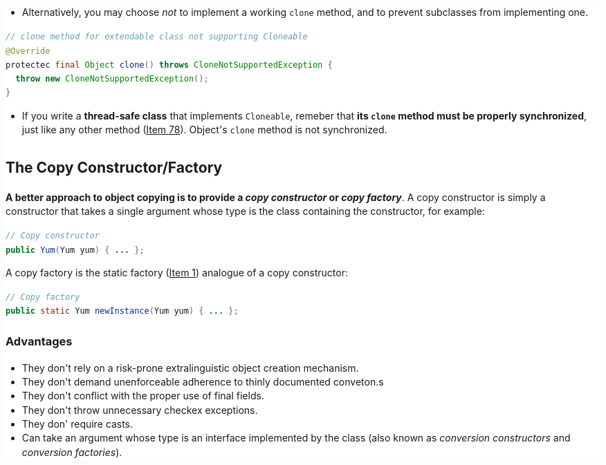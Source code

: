* Alternatively, you may choose *not* to implement a working `clone` method, and to prevent subclasses from implementing one.

```java
// clone method for extendable class not supporting Cloneable
@Override
protectec final Object clone() throws CloneNotSupportedException {
  throw new CloneNotSupportedException();
}
```

* If you write a **thread-safe class** that implements `Cloneable`, remeber that **its `clone` method must be properly synchronized**, just like any other method ([Item 78](../78)). Object's `clone` method is not synchronized.

## The Copy Constructor/Factory

**A better approach to object copying is to provide a _copy constructor_ or _copy factory_**. A copy constructor is simply a constructor that takes a single argument whose type is the class containing the constructor, for example:

```java
// Copy constructor
public Yum(Yum yum) { ... };
```

A copy factory is the static factory ([Item 1](../1)) analogue of a copy constructor:

```java
// Copy factory
public static Yum newInstance(Yum yum) { ... };
```

### Advantages

* They don't rely on a risk-prone extralinguistic object creation mechanism.
* They don't demand unenforceable adherence to thinly documented conveton.s
* They don't conflict with the proper use of final fields.
* They don't throw unnecessary checkex exceptions.
* They don' require casts.
* Can take an argument whose type is an interface implemented by the class (also known as *conversion constructors* and *conversion factories*).
